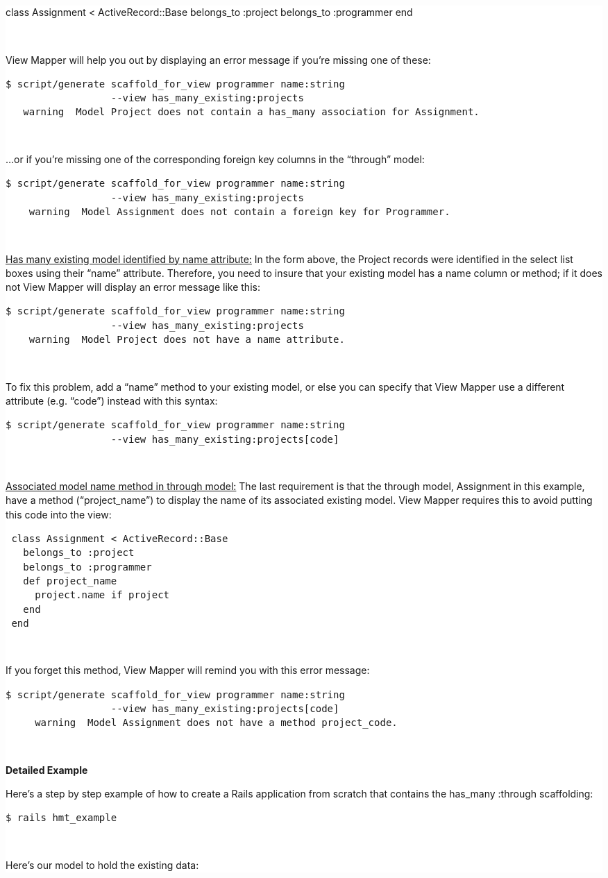 <span class="r">class</span> <span class="cl">Assignment</span> &lt; <span class="co">ActiveRecord</span>::<span class="co">Base</span>
  belongs_to <span class="sy">:project</span>
  belongs_to <span class="sy">:programmer</span>
<span class="r">end</span></pre></div>
</div><br>
<p>View Mapper will help you out by displaying an error message if you&rsquo;re missing one of these:</p>
<div class="CodeRay">
<div class="code"><pre>$ script/generate scaffold_for_view programmer name:string
                  --view has_many_existing:projects
   warning  Model Project does not contain a has_many association for Assignment.</pre></div>
</div><br>
<p>&hellip;or if you&rsquo;re missing one of the corresponding foreign key columns in the &ldquo;through&rdquo; model:</p>
<div class="CodeRay">
  <div class="code"><pre>$ script/generate scaffold_for_view programmer name:string
                  --view has_many_existing:projects
    warning  Model Assignment does not contain a foreign key for Programmer.</pre></div>
  </div><br>
<p><u>Has many existing model identified by name attribute:</u> In the form above, the Project records were identified in the select list boxes using their &ldquo;name&rdquo; attribute. Therefore, you need to insure that your existing model has a name column or method; if it does not View Mapper will display an error message like this:</p>
<div class="CodeRay">
  <div class="code"><pre>$ script/generate scaffold_for_view programmer name:string
                  --view has_many_existing:projects
    warning  Model Project does not have a name attribute.</pre></div>
  </div><br>
<p>To fix this problem, add a &ldquo;name&rdquo; method to your existing model, or else you can specify that View Mapper use a different attribute (e.g. &ldquo;code&rdquo;) instead with this syntax:</p>
<div class="CodeRay">
  <div class="code"><pre>$ script/generate scaffold_for_view programmer name:string
                  --view has_many_existing:projects[code]</pre></div>
</div><br>
<p><u>Associated model name method in through model:</u> The last requirement is that the through model, Assignment in this example, have a method (&ldquo;project_name&rdquo;) to display the name of its associated existing model. View Mapper requires this to avoid putting this code into the view:</p>
<div class="CodeRay">
  <div class="code"><pre> <span class="r">class</span> <span class="cl">Assignment</span> &lt; <span class="co">ActiveRecord</span>::<span class="co">Base</span>
   belongs_to <span class="sy">:project</span>
   belongs_to <span class="sy">:programmer</span>
<div class='container'>   <span class="r">def</span> <span class="fu">project_name</span>
     project.name <span class="r">if</span> project
   <span class="r">end</span><span class='overlay'></span></div> <span class="r">end</span>
</pre></div>
</div><br>
<p>If you forget this method, View Mapper will remind you with this error message:</p>
<div class="CodeRay">
  <div class="code"><pre>$ script/generate scaffold_for_view programmer name:string
                  --view has_many_existing:projects[code]
     warning  Model Assignment does not have a method project_code.</pre></div>
</div><br>
<p><b>Detailed Example</b>
<p>Here&rsquo;s a step by step example of how to create a Rails application from scratch that contains the has_many :through scaffolding:</p>
<div class="CodeRay">
  <div class="code"><pre>$ rails hmt_example</pre></div>
</div><br>
<p>Here&rsquo;s our model to hold the existing data:</p>
<div class="CodeRay">